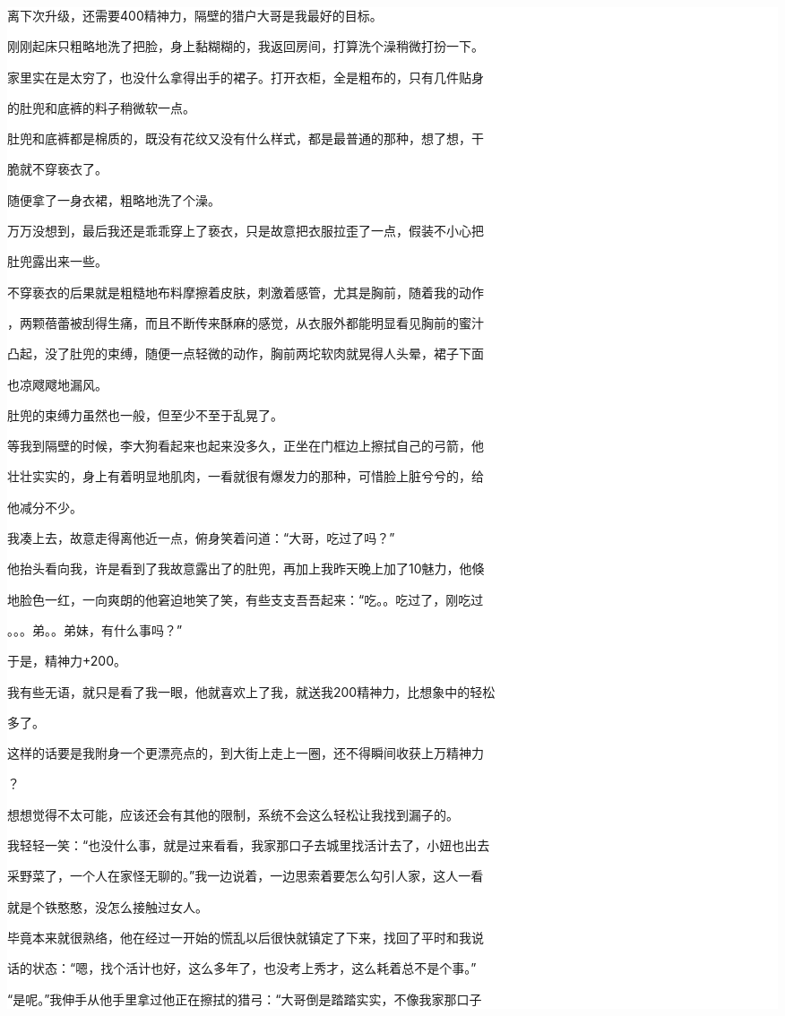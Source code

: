 离下次升级，还需要400精神力，隔壁的猎户大哥是我最好的目标。

刚刚起床只粗略地洗了把脸，身上黏糊糊的，我返回房间，打算洗个澡稍微打扮一下。

家里实在是太穷了，也没什么拿得出手的裙子。打开衣柜，全是粗布的，只有几件贴身

的肚兜和底裤的料子稍微软一点。

肚兜和底裤都是棉质的，既没有花纹又没有什么样式，都是最普通的那种，想了想，干

脆就不穿亵衣了。

随便拿了一身衣裙，粗略地洗了个澡。

万万没想到，最后我还是乖乖穿上了亵衣，只是故意把衣服拉歪了一点，假装不小心把

肚兜露出来一些。

不穿亵衣的后果就是粗糙地布料摩擦着皮肤，刺激着感管，尤其是胸前，随着我的动作

，两颗蓓蕾被刮得生痛，而且不断传来酥麻的感觉，从衣服外都能明显看见胸前的蜜汁

凸起，没了肚兜的束缚，随便一点轻微的动作，胸前两坨软肉就晃得人头晕，裙子下面

也凉飕飕地漏风。

肚兜的束缚力虽然也一般，但至少不至于乱晃了。

等我到隔壁的时候，李大狗看起来也起来没多久，正坐在门框边上擦拭自己的弓箭，他

壮壮实实的，身上有着明显地肌肉，一看就很有爆发力的那种，可惜脸上脏兮兮的，给

他减分不少。

我凑上去，故意走得离他近一点，俯身笑着问道：“大哥，吃过了吗？”

他抬头看向我，许是看到了我故意露出了的肚兜，再加上我昨天晚上加了10魅力，他倏

地脸色一红，一向爽朗的他窘迫地笑了笑，有些支支吾吾起来：“吃。。吃过了，刚吃过

。。。弟。。弟妹，有什么事吗？”

于是，精神力+200。

我有些无语，就只是看了我一眼，他就喜欢上了我，就送我200精神力，比想象中的轻松

多了。

这样的话要是我附身一个更漂亮点的，到大街上走上一圈，还不得瞬间收获上万精神力

？

想想觉得不太可能，应该还会有其他的限制，系统不会这么轻松让我找到漏子的。

我轻轻一笑：“也没什么事，就是过来看看，我家那口子去城里找活计去了，小妞也出去

采野菜了，一个人在家怪无聊的。”我一边说着，一边思索着要怎么勾引人家，这人一看

就是个铁憨憨，没怎么接触过女人。

毕竟本来就很熟络，他在经过一开始的慌乱以后很快就镇定了下来，找回了平时和我说

话的状态：“嗯，找个活计也好，这么多年了，也没考上秀才，这么耗着总不是个事。”

“是呢。”我伸手从他手里拿过他正在擦拭的猎弓：“大哥倒是踏踏实实，不像我家那口子
